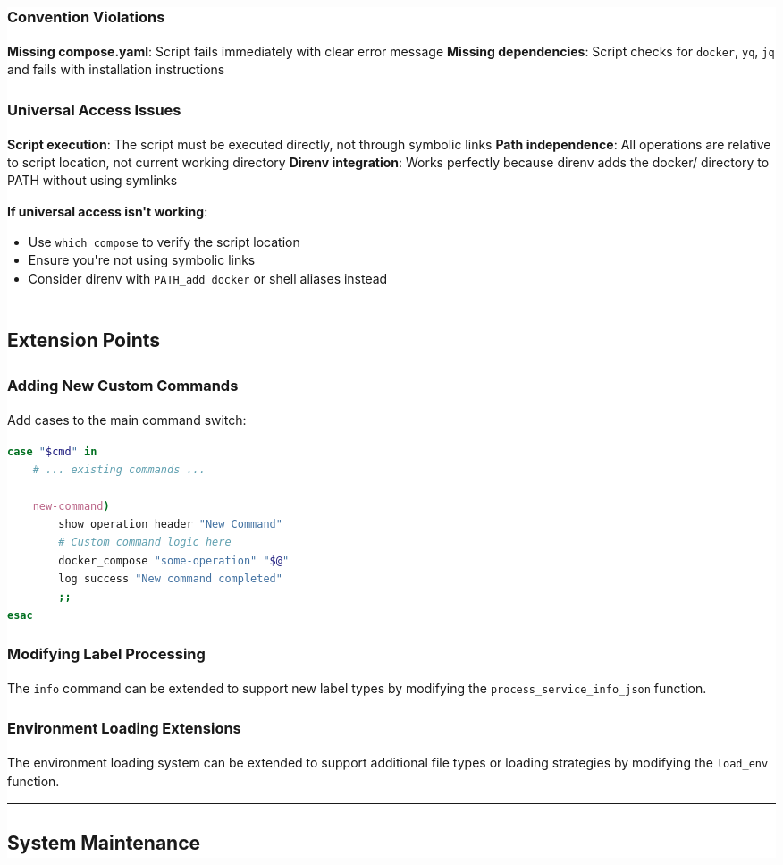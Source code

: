 ### Convention Violations

**Missing compose.yaml**: Script fails immediately with clear error message
**Missing dependencies**: Script checks for `docker`, `yq`, `jq` and fails with installation instructions

### Universal Access Issues  

**Script execution**: The script must be executed directly, not through symbolic links
**Path independence**: All operations are relative to script location, not current working directory
**Direnv integration**: Works perfectly because direnv adds the docker/ directory to PATH without using symlinks

**If universal access isn't working**:
- Use `which compose` to verify the script location
- Ensure you're not using symbolic links
- Consider direnv with `PATH_add docker` or shell aliases instead

---

## Extension Points

### Adding New Custom Commands

Add cases to the main command switch:

```bash
case "$cmd" in
    # ... existing commands ...
    
    new-command)
        show_operation_header "New Command"
        # Custom command logic here
        docker_compose "some-operation" "$@"
        log success "New command completed"
        ;;
esac
```

### Modifying Label Processing

The `info` command can be extended to support new label types by modifying the `process_service_info_json` function.

### Environment Loading Extensions

The environment loading system can be extended to support additional file types or loading strategies by modifying the `load_env` function.

---

## System Maintenance
